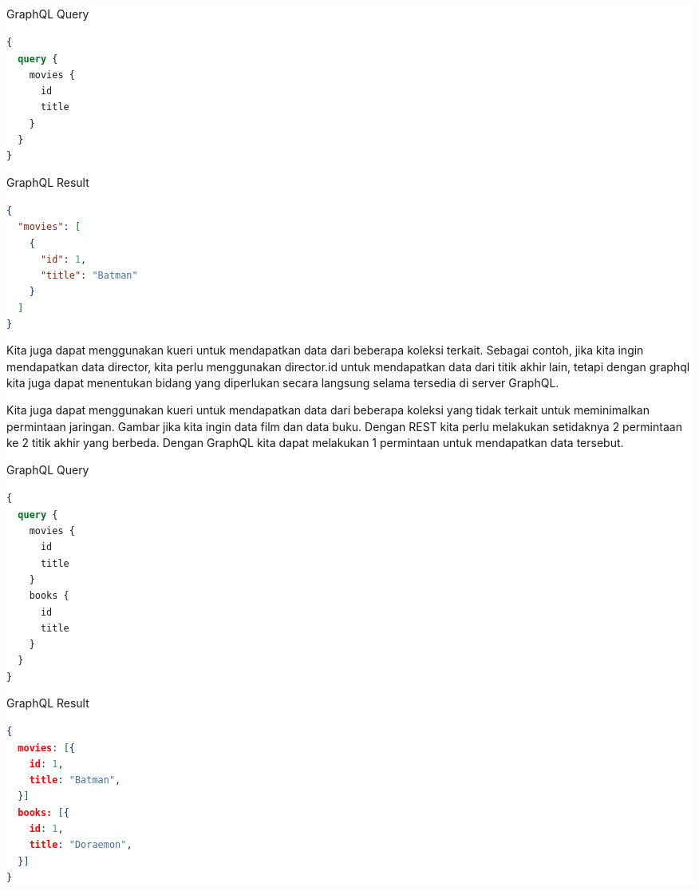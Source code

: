 GraphQL Query

```graphql
{
  query {
    movies {
      id
      title
    }
  }
}
```

GraphQL Result

```json
{
  "movies": [
    {
      "id": 1,
      "title": "Batman"
    }
  ]
}
```

Kita juga dapat menggunakan kueri untuk mendapatkan data dari beberapa koleksi terkait. Sebagai contoh, jika kita ingin mendapatkan data director, kita perlu menggunakan director.id untuk mendapatkan data dari titik akhir lain, tetapi dengan graphql kita juga dapat menentukan bidang yang diperlukan secara langsung selama tersedia di server GraphQL.

Kita juga dapat menggunakan kueri untuk mendapatkan data dari beberapa koleksi yang tidak terkait untuk meminimalkan permintaan jaringan. Gambar jika kita ingin data film dan data buku. Dengan REST kita perlu melakukan setidaknya 2 permintaan ke 2 titik akhir yang berbeda. Dengan GraphQL kita dapat melakukan 1 permintaan untuk mendapatkan data tersebut.

GraphQL Query

```graphql
{
  query {
    movies {
      id
      title
    }
    books {
      id
      title
    }
  }
}
```

GraphQL Result

```json
{
  movies: [{
    id: 1,
    title: "Batman",
  }]
  books: [{
    id: 1,
    title: "Doraemon",
  }]
}
```
